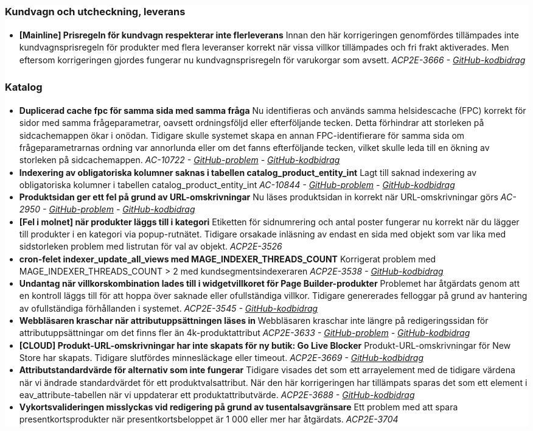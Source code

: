 ### Kundvagn och utcheckning, leverans

* __[Mainline] Prisregeln för kundvagn respekterar inte flerleverans__
Innan den här korrigeringen genomfördes tillämpades inte kundvagnsprisregeln för produkter med flera leveranser korrekt när vissa villkor tillämpades och fri frakt aktiverades. Men eftersom korrigeringen gjordes fungerar nu kundvagnsprisregeln för varukorgar som avsett.
  _ACP2E-3666 - [GitHub-kodbidrag](https://github.com/magento/magento2/commit/b12ffe36)_

### Katalog

* __Duplicerad cache fpc för samma sida med samma fråga__
Nu identifieras och används samma helsidescache (FPC) korrekt för sidor med samma frågeparametrar, oavsett ordningsföljd eller efterföljande tecken. Detta förhindrar att storleken på sidcachemappen ökar i onödan. Tidigare skulle systemet skapa en annan FPC-identifierare för samma sida om frågeparametrarnas ordning var annorlunda eller om det fanns efterföljande tecken, vilket skulle leda till en ökning av storleken på sidcachemappen.
  _AC-10722 - [GitHub-problem](https://github.com/magento/magento2/issues/38269) - [GitHub-kodbidrag](https://github.com/magento/magento2/pull/38270)_
* __Indexering av obligatoriska kolumner saknas i tabellen catalog_product_entity_int__
Lagt till saknad indexering av obligatoriska kolumner i tabellen catalog_product_entity_int
  _AC-10844 - [GitHub-problem](https://github.com/magento/magento2/issues/38315) - [GitHub-kodbidrag](https://github.com/magento/magento2/pull/38316)_
* __Produktsidan ger ett fel på grund av URL-omskrivningar__
Nu läses produktsidan in korrekt när URL-omskrivningar görs
  _AC-2950 - [GitHub-problem](https://github.com/magento/magento2/issues/35371) - [GitHub-kodbidrag](https://github.com/magento/magento2/pull/39670)_
* __[Fel i molnet] när produkter läggs till i kategori__
Etiketten för sidnumrering och antal poster fungerar nu korrekt när du lägger till produkter i en kategori via popup-rutnätet. Tidigare orsakade inläsning av endast en sida med objekt som var lika med sidstorleken problem med listrutan för val av objekt.
  _ACP2E-3526_
* __cron-felet indexer_update_all_views med MAGE_INDEXER_THREADS_COUNT__
Korrigerat problem med MAGE_INDEXER_THREADS_COUNT > 2 med kundsegmentsindexeraren
  _ACP2E-3538 - [GitHub-kodbidrag](https://github.com/magento/magento2/commit/9608ca21)_
* __Undantag när villkorskombination lades till i widgetvillkoret för Page Builder-produkter__
Problemet har åtgärdats genom att en kontroll läggs till för att hoppa över saknade eller ofullständiga villkor. Tidigare genererades felloggar på grund av hantering av ofullständiga förhållanden i systemet.
  _ACP2E-3545 - [GitHub-kodbidrag](https://github.com/magento/magento2/commit/11be3dff)_
* __Webbläsaren kraschar när attributuppsättningen läses in__
Webbläsaren kraschar inte längre på redigeringssidan för attributuppsättningar om det finns fler än 4k-produktattribut
  _ACP2E-3633 - [GitHub-problem](https://github.com/magento/magento2/issues/38810) - [GitHub-kodbidrag](https://github.com/magento/magento2/commit/b12ffe36)_
* __[CLOUD] Produkt-URL-omskrivningar har inte skapats för ny butik: Go Live Blocker__
Produkt-URL-omskrivningar för New Store har skapats.
Tidigare slutfördes minnesläckage eller timeout.
  _ACP2E-3669 - [GitHub-kodbidrag](https://github.com/magento/magento2/commit/df92debe)_
* __Attributstandardvärde för alternativ som inte fungerar__
Tidigare visades det som ett arrayelement med de tidigare värdena när vi ändrade standardvärdet för ett produktvalsattribut. När den här korrigeringen har tillämpats sparas det som ett element i eav_attribute-tabellen när vi uppdaterar ett produktattributvärde.
  _ACP2E-3688 - [GitHub-kodbidrag](https://github.com/magento/magento2/commit/520f9e30)_
* __Vykortsvalideringen misslyckas vid redigering på grund av tusentalsavgränsare__
Ett problem med att spara presentkortsprodukter när presentkortsbeloppet är 1 000 eller mer har åtgärdats.
  _ACP2E-3704_
